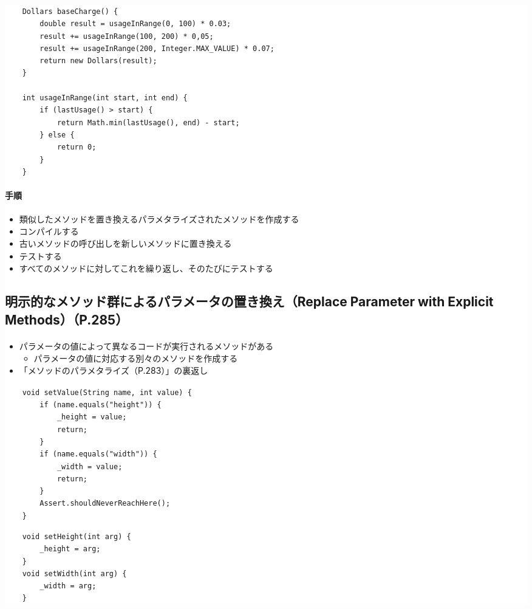 ```java:after
    Dollars baseCharge() {
        double result = usageInRange(0, 100) * 0.03;
        result += usageInRange(100, 200) * 0,05;
        result += usageInRange(200, Integer.MAX_VALUE) * 0.07;
        return new Dollars(result);
    }

    int usageInRange(int start, int end) {
        if (lastUsage() > start) {
            return Math.min(lastUsage(), end) - start;
        } else {
            return 0;
        }
    }
```

#### 手順

- 類似したメソッドを置き換えるパラメタライズされたメソッドを作成する
- コンパイルする
- 古いメソッドの呼び出しを新しいメソッドに置き換える
- テストする
- すべてのメソッドに対してこれを繰り返し、そのたびにテストする

## 明示的なメソッド群によるパラメータの置き換え（Replace Parameter with Explicit Methods）（P.285）

- パラメータの値によって異なるコードが実行されるメソッドがある
    - パラメータの値に対応する別々のメソッドを作成する
- 「メソッドのパラメタライズ（P.283）」の裏返し

```java:before
    void setValue(String name, int value) {
        if (name.equals("height")) {
            _height = value;
            return;
        }
        if (name.equals("width")) {
            _width = value;
            return;
        }
        Assert.shouldNeverReachHere();
    }
```

```java:after
    void setHeight(int arg) {
        _height = arg;
    }
    void setWidth(int arg) {
        _width = arg;
    }
```
